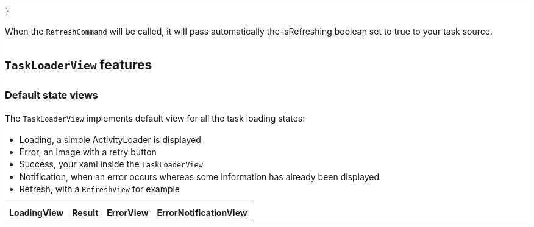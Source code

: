 ```csharp
}
```

When the `RefreshCommand` will be called, it will pass automatically the isRefreshing boolean set to true to your task source.

## `TaskLoaderView` features

### Default state views

The `TaskLoaderView` implements default view for all the task loading states:

* Loading, a simple ActivityLoader is displayed
* Error, an image with a retry button
* Success, your xaml inside the `TaskLoaderView`
* Notification, when an error occurs whereas some information has already been displayed
* Refresh, with a `RefreshView` for example

<table>
	<thead>
		<tr>
			<th>LoadingView</th>
			<th>Result</th>
            <th>ErrorView</th>
            <th>ErrorNotificationView</th>
		</tr>
	</thead>
	<tbody>
		<tr>